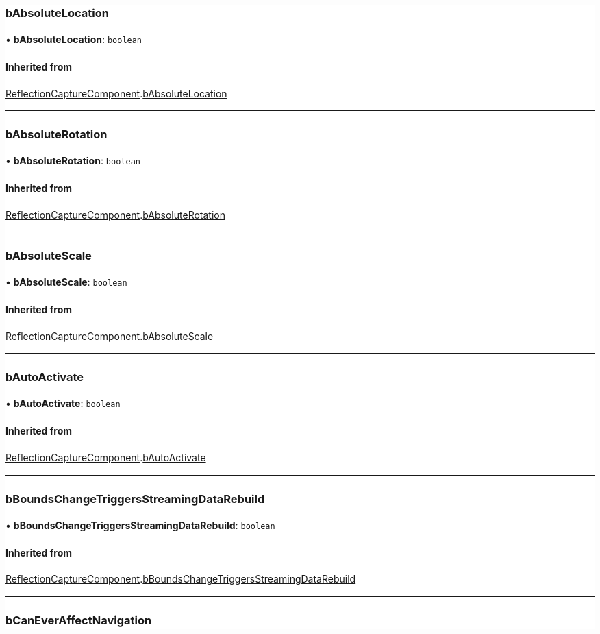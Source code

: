 ### bAbsoluteLocation

• **bAbsoluteLocation**: `boolean`

#### Inherited from

[ReflectionCaptureComponent](ue_ue.ReflectionCaptureComponent.md).[bAbsoluteLocation](ue_ue.ReflectionCaptureComponent.md#babsolutelocation)

___

### bAbsoluteRotation

• **bAbsoluteRotation**: `boolean`

#### Inherited from

[ReflectionCaptureComponent](ue_ue.ReflectionCaptureComponent.md).[bAbsoluteRotation](ue_ue.ReflectionCaptureComponent.md#babsoluterotation)

___

### bAbsoluteScale

• **bAbsoluteScale**: `boolean`

#### Inherited from

[ReflectionCaptureComponent](ue_ue.ReflectionCaptureComponent.md).[bAbsoluteScale](ue_ue.ReflectionCaptureComponent.md#babsolutescale)

___

### bAutoActivate

• **bAutoActivate**: `boolean`

#### Inherited from

[ReflectionCaptureComponent](ue_ue.ReflectionCaptureComponent.md).[bAutoActivate](ue_ue.ReflectionCaptureComponent.md#bautoactivate)

___

### bBoundsChangeTriggersStreamingDataRebuild

• **bBoundsChangeTriggersStreamingDataRebuild**: `boolean`

#### Inherited from

[ReflectionCaptureComponent](ue_ue.ReflectionCaptureComponent.md).[bBoundsChangeTriggersStreamingDataRebuild](ue_ue.ReflectionCaptureComponent.md#bboundschangetriggersstreamingdatarebuild)

___

### bCanEverAffectNavigation
